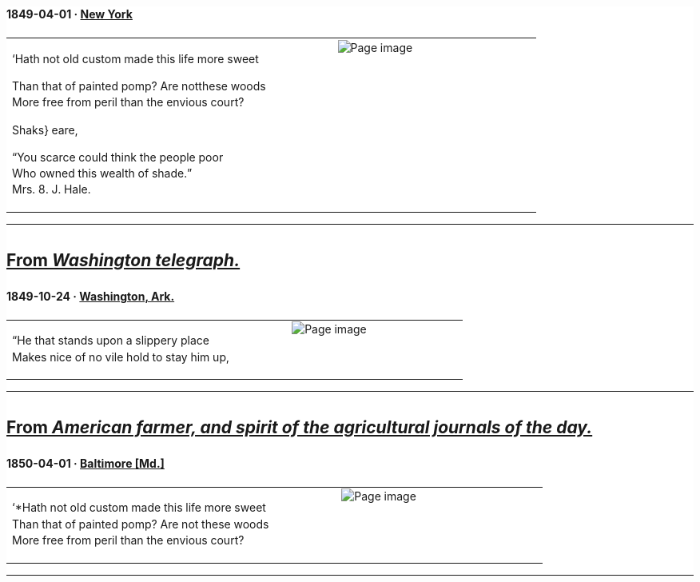 #### 1849-04-01 &middot; [New York](http://dbpedia.org/resource/New_York_City)

<table style="width: 100%;"><tr><td style="width: 50%">

  
‘Hath not old custom made this life more sweet  
  
Than that of painted pomp? Are notthese woods  
More free from peril than the envious court?  
  
Shaks} eare,  
  
“You scarce could think the people poor  
Who owned this wealth of shade.”  
Mrs. 8. J. Hale.
</td><td style="width: 50%; max-height: 75%; margin: auto; display: block;">
<img alt="Page image" src="https://iiif.archive.org/image/iiif/2/sim_godeys-magazine_1849-04_38_4%2Fsim_godeys-magazine_1849-04_38_4_jp2.zip%2Fsim_godeys-magazine_1849-04_38_4_jp2%2Fsim_godeys-magazine_1849-04_38_4_0026.jp2/pct:47.28915662650602,64.89949748743719,30.19578313253012,7.63819095477387/600,/0/default.jpg"/>
</td>
</tr></table>

---

## [From _Washington telegraph._](https://www.loc.gov/resource/sn82014751/1849-10-24/ed-1/?sp=2)

#### 1849-10-24 &middot; [Washington, Ark.](http://dbpedia.org/resource/Washington%2C_Arkansas)

<table style="width: 100%;"><tr><td style="width: 50%">

  
“He that stands upon a slippery place  
Makes nice of no vile hold to stay him up,
</td><td style="width: 50%; max-height: 75%; margin: auto; display: block;">
<img alt="Page image" src="https://tile.loc.gov/image-services/iiif/service:ndnp:arhi:batch_arhi_fullmoon_ver01:data:sn82014751:00513688222:1849102401:0116/pct:38.93333333333333,47.14570390341109,12.72156862745098,0.9612003282147462/!600,600/0/default.jpg"/>
</td>
</tr></table>

---

## [From _American farmer, and spirit of the agricultural journals of the day._](https://archive.org/details/sim_american-farmer-devoted-to-agriculture-horticulture_1850-04_5_10/page/n18/mode/1up?view=theater)

#### 1850-04-01 &middot; [Baltimore [Md.]](http://dbpedia.org/resource/Baltimore)

<table style="width: 100%;"><tr><td style="width: 50%">

  
  
‘*Hath not old custom made this life more sweet  
Than that of painted pomp? Are not these woods  
More free from peril than the envious court?
</td><td style="width: 50%; max-height: 75%; margin: auto; display: block;">
<img alt="Page image" src="https://iiif.archive.org/image/iiif/2/sim_american-farmer-devoted-to-agriculture-horticulture_1850-04_5_10%2Fsim_american-farmer-devoted-to-agriculture-horticulture_1850-04_5_10_jp2.zip%2Fsim_american-farmer-devoted-to-agriculture-horticulture_1850-04_5_10_jp2%2Fsim_american-farmer-devoted-to-agriculture-horticulture_1850-04_5_10_0018.jp2/pct:40.04237288135593,66.02409638554217,36.398305084745765,3.4939759036144578/600,/0/default.jpg"/>
</td>
</tr></table>

---